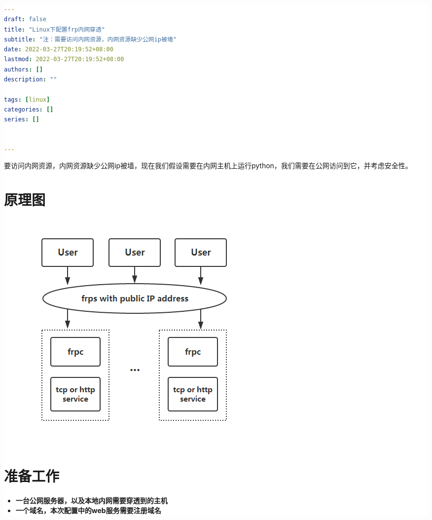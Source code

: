 ```yaml
---
draft: false
title: "Linux下配置frp内网穿透"
subtitle: "注：需要访问内网资源，内网资源缺少公网ip被墙"
date: 2022-03-27T20:19:52+08:00
lastmod: 2022-03-27T20:19:52+08:00
authors: []
description: ""

tags: [linux]
categories: []
series: []


---
```


要访问内网资源，内网资源缺少公网ip被墙，现在我们假设需要在内网主机上运行python，我们需要在公网访问到它，并考虑安全性。

# 原理图

![img](architecture.png)

# 准备工作

+ **一台公网服务器，以及本地内网需要穿透到的主机**
+ **一个域名，本次配置中的web服务需要注册域名**
